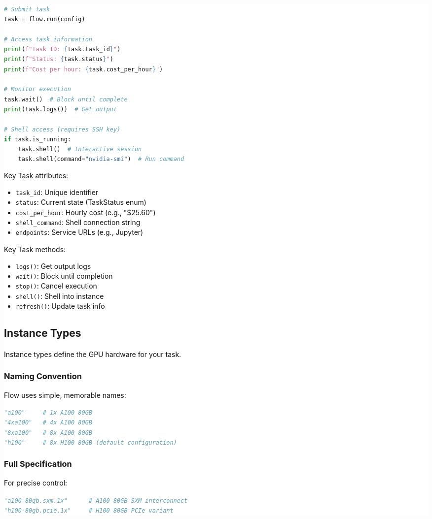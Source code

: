 ```python
# Submit task
task = flow.run(config)

# Access task information
print(f"Task ID: {task.task_id}")
print(f"Status: {task.status}")
print(f"Cost per hour: {task.cost_per_hour}")

# Monitor execution
task.wait()  # Block until complete
print(task.logs())  # Get output

# Shell access (requires SSH key)
if task.is_running:
    task.shell()  # Interactive session
    task.shell(command="nvidia-smi")  # Run command
```

Key Task attributes:
- `task_id`: Unique identifier
- `status`: Current state (TaskStatus enum)
- `cost_per_hour`: Hourly cost (e.g., "$25.60")
- `shell_command`: Shell connection string
- `endpoints`: Service URLs (e.g., Jupyter)

Key Task methods:
- `logs()`: Get output logs
- `wait()`: Block until completion
- `stop()`: Cancel execution
- `shell()`: Shell into instance
- `refresh()`: Update task info

## Instance Types

Instance types define the GPU hardware for your task.

### Naming Convention

Flow uses simple, memorable names:

```python
"a100"     # 1x A100 80GB
"4xa100"   # 4x A100 80GB
"8xa100"   # 8x A100 80GB
"h100"     # 8x H100 80GB (default configuration)
```

### Full Specification

For precise control:

```python
"a100-80gb.sxm.1x"      # A100 80GB SXM interconnect
"h100-80gb.pcie.1x"     # H100 80GB PCIe variant
```
